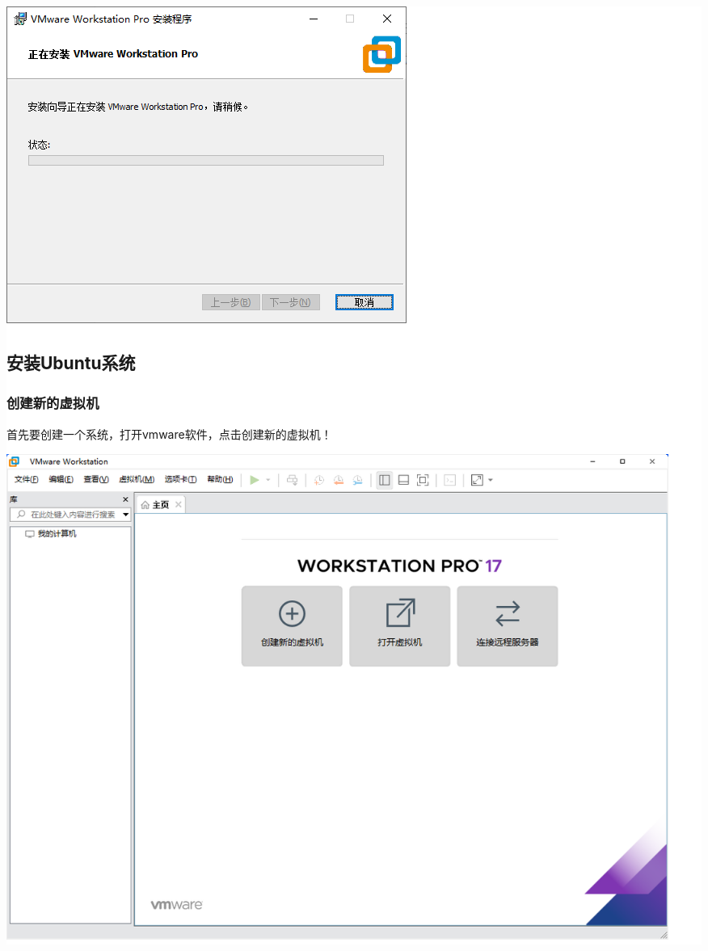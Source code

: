 ![image-20250718184632315](./assets/image-20250718184632315.png)

## 安装Ubuntu系统

### 创建新的虚拟机

首先要创建一个系统，打开vmware软件，点击创建新的虚拟机！

<img src="./assets/image-20250718185731940.png" alt="image-20250718185731940" style="zoom:80%;" />
